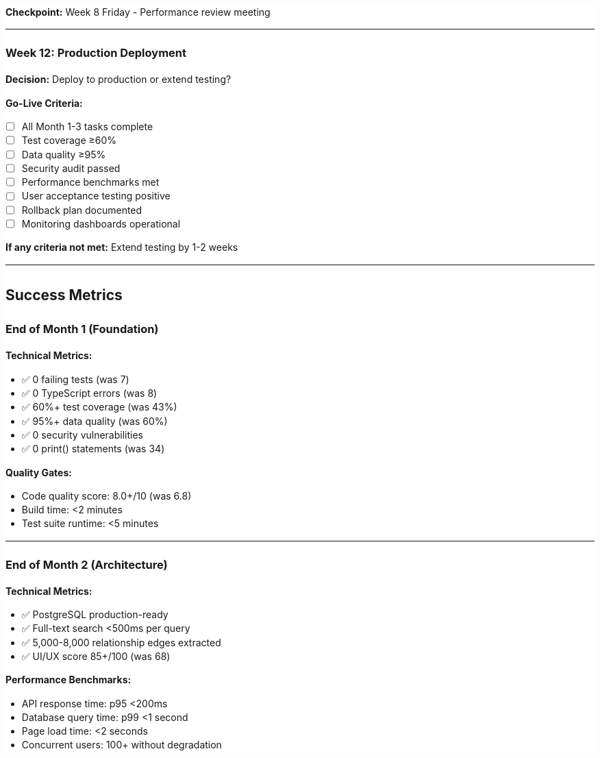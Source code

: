 **Checkpoint:** Week 8 Friday - Performance review meeting

---

### Week 12: Production Deployment

**Decision:** Deploy to production or extend testing?

**Go-Live Criteria:**
- [ ] All Month 1-3 tasks complete
- [ ] Test coverage ≥60%
- [ ] Data quality ≥95%
- [ ] Security audit passed
- [ ] Performance benchmarks met
- [ ] User acceptance testing positive
- [ ] Rollback plan documented
- [ ] Monitoring dashboards operational

**If any criteria not met:** Extend testing by 1-2 weeks

---

## Success Metrics

### End of Month 1 (Foundation)

**Technical Metrics:**
- ✅ 0 failing tests (was 7)
- ✅ 0 TypeScript errors (was 8)
- ✅ 60%+ test coverage (was 43%)
- ✅ 95%+ data quality (was 60%)
- ✅ 0 security vulnerabilities
- ✅ 0 print() statements (was 34)

**Quality Gates:**
- Code quality score: 8.0+/10 (was 6.8)
- Build time: <2 minutes
- Test suite runtime: <5 minutes

---

### End of Month 2 (Architecture)

**Technical Metrics:**
- ✅ PostgreSQL production-ready
- ✅ Full-text search <500ms per query
- ✅ 5,000-8,000 relationship edges extracted
- ✅ UI/UX score 85+/100 (was 68)

**Performance Benchmarks:**
- API response time: p95 <200ms
- Database query time: p99 <1 second
- Page load time: <2 seconds
- Concurrent users: 100+ without degradation
